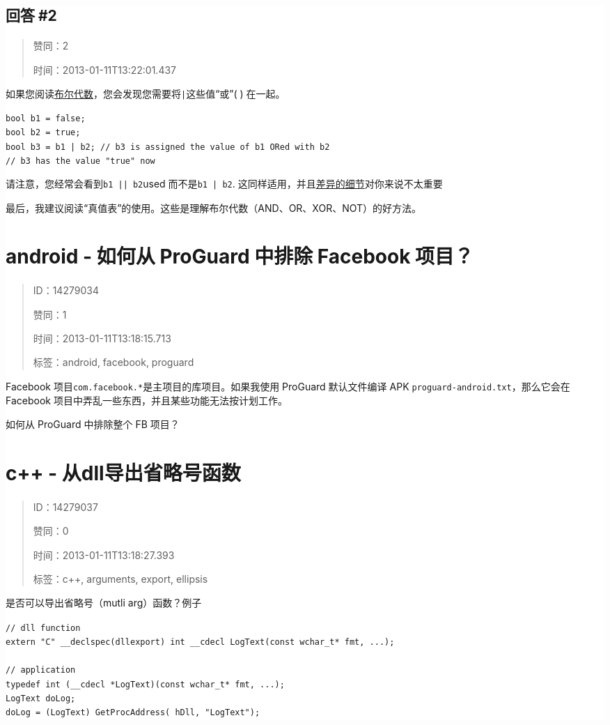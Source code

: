 ## 回答 #2

> 赞同：2
> 
> 时间：2013-01-11T13:22:01.437

如果您阅读[布尔代数](http://en.wikipedia.org/wiki/Boolean_algebra)，您会发现您需要将`|`这些值“或”( ) 在一起。

```
bool b1 = false;
bool b2 = true;
bool b3 = b1 | b2; // b3 is assigned the value of b1 ORed with b2
// b3 has the value "true" now 
```

请注意，您经常会看到`b1 || b2`used 而不是`b1 | b2`. 这同样适用，并且[差异的细节](http://en.wikipedia.org/wiki/Short-circuit_evaluation)对你来说不太重要

最后，我建议阅读“真值表”的使用。这些是理解布尔代数（AND、OR、XOR、NOT）的好方法。

# android - 如何从 ProGuard 中排除 Facebook 项目？

> ID：14279034
> 
> 赞同：1
> 
> 时间：2013-01-11T13:18:15.713
> 
> 标签：android, facebook, proguard

Facebook 项目`com.facebook.*`是主项目的库项目。如果我使用 ProGuard 默认文件编译 APK `proguard-android.txt`，那么它会在 Facebook 项目中弄乱一些东西，并且某些功能无法按计划工作。

如何从 ProGuard 中排除整个 FB 项目？

# c++ - 从dll导出省略号函数

> ID：14279037
> 
> 赞同：0
> 
> 时间：2013-01-11T13:18:27.393
> 
> 标签：c++, arguments, export, ellipsis

是否可以导出省略号（mutli arg）函数？例子

```
// dll function
extern "C" __declspec(dllexport) int __cdecl LogText(const wchar_t* fmt, ...);

// application 
typedef int (__cdecl *LogText)(const wchar_t* fmt, ...);
LogText doLog;
doLog = (LogText) GetProcAddress( hDll, "LogText"); 
```

